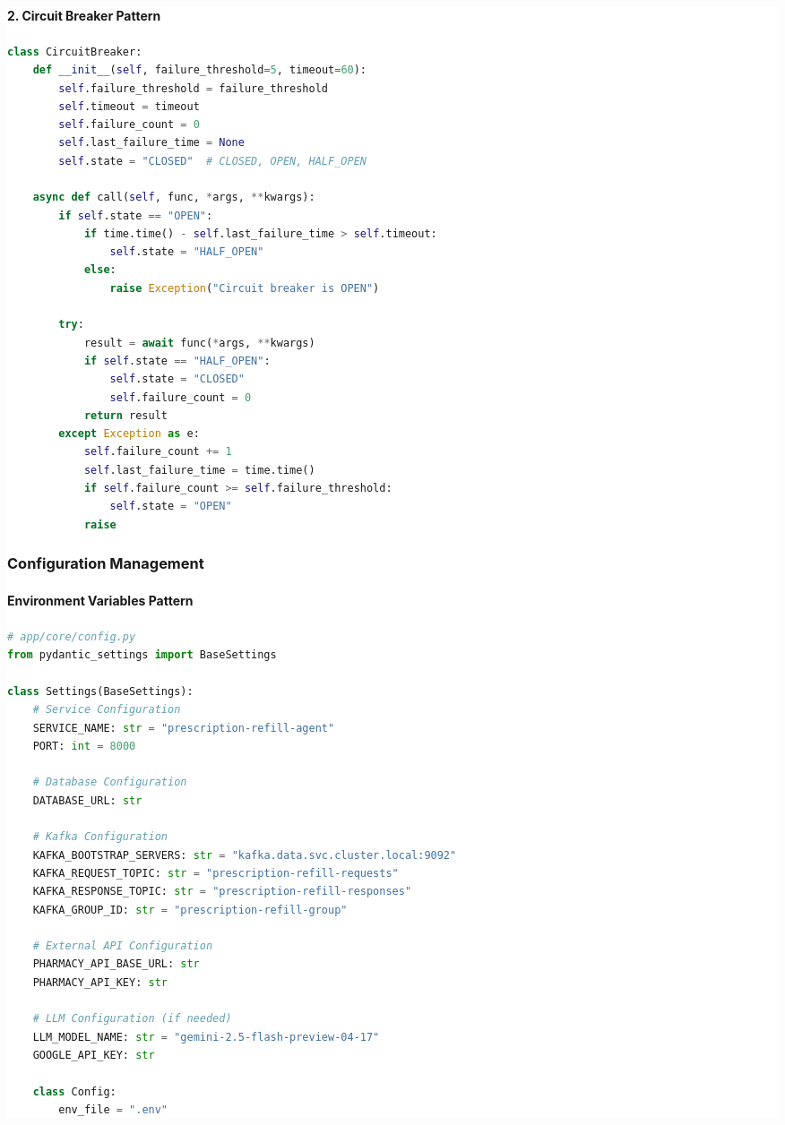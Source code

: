 #### 2. Circuit Breaker Pattern

```python
class CircuitBreaker:
    def __init__(self, failure_threshold=5, timeout=60):
        self.failure_threshold = failure_threshold
        self.timeout = timeout
        self.failure_count = 0
        self.last_failure_time = None
        self.state = "CLOSED"  # CLOSED, OPEN, HALF_OPEN
    
    async def call(self, func, *args, **kwargs):
        if self.state == "OPEN":
            if time.time() - self.last_failure_time > self.timeout:
                self.state = "HALF_OPEN"
            else:
                raise Exception("Circuit breaker is OPEN")
        
        try:
            result = await func(*args, **kwargs)
            if self.state == "HALF_OPEN":
                self.state = "CLOSED"
                self.failure_count = 0
            return result
        except Exception as e:
            self.failure_count += 1
            self.last_failure_time = time.time()
            if self.failure_count >= self.failure_threshold:
                self.state = "OPEN"
            raise
```

### Configuration Management

#### Environment Variables Pattern

```python
# app/core/config.py
from pydantic_settings import BaseSettings

class Settings(BaseSettings):
    # Service Configuration
    SERVICE_NAME: str = "prescription-refill-agent"
    PORT: int = 8000
    
    # Database Configuration
    DATABASE_URL: str
    
    # Kafka Configuration
    KAFKA_BOOTSTRAP_SERVERS: str = "kafka.data.svc.cluster.local:9092"
    KAFKA_REQUEST_TOPIC: str = "prescription-refill-requests"
    KAFKA_RESPONSE_TOPIC: str = "prescription-refill-responses"
    KAFKA_GROUP_ID: str = "prescription-refill-group"
    
    # External API Configuration
    PHARMACY_API_BASE_URL: str
    PHARMACY_API_KEY: str
    
    # LLM Configuration (if needed)
    LLM_MODEL_NAME: str = "gemini-2.5-flash-preview-04-17"
    GOOGLE_API_KEY: str
    
    class Config:
        env_file = ".env"
```